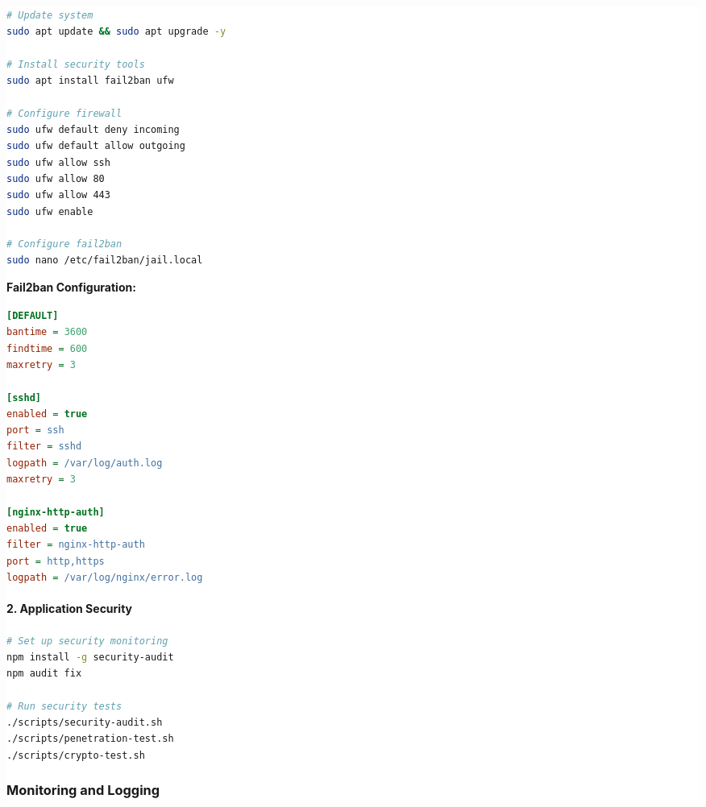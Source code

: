 ```bash
# Update system
sudo apt update && sudo apt upgrade -y

# Install security tools
sudo apt install fail2ban ufw

# Configure firewall
sudo ufw default deny incoming
sudo ufw default allow outgoing
sudo ufw allow ssh
sudo ufw allow 80
sudo ufw allow 443
sudo ufw enable

# Configure fail2ban
sudo nano /etc/fail2ban/jail.local
```

**Fail2ban Configuration:**
```ini
[DEFAULT]
bantime = 3600
findtime = 600
maxretry = 3

[sshd]
enabled = true
port = ssh
filter = sshd
logpath = /var/log/auth.log
maxretry = 3

[nginx-http-auth]
enabled = true
filter = nginx-http-auth
port = http,https
logpath = /var/log/nginx/error.log
```

#### 2. **Application Security**

```bash
# Set up security monitoring
npm install -g security-audit
npm audit fix

# Run security tests
./scripts/security-audit.sh
./scripts/penetration-test.sh
./scripts/crypto-test.sh
```

### Monitoring and Logging
